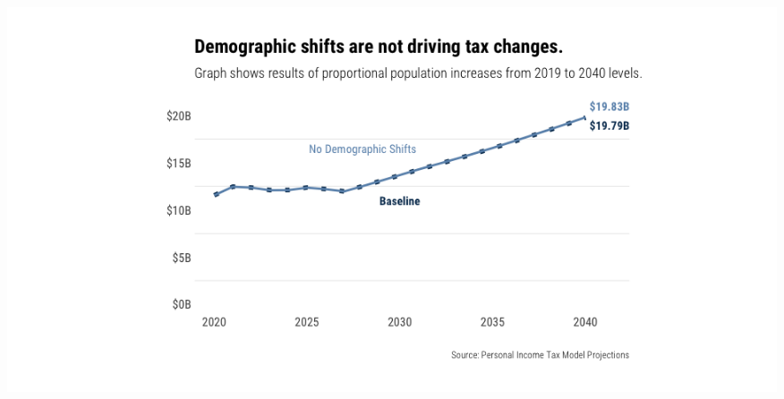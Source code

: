 <img src="README_files/figure-gfm/unnamed-chunk-4-3.png" width="70%" height="70%" style="display: block; margin: auto;" />
